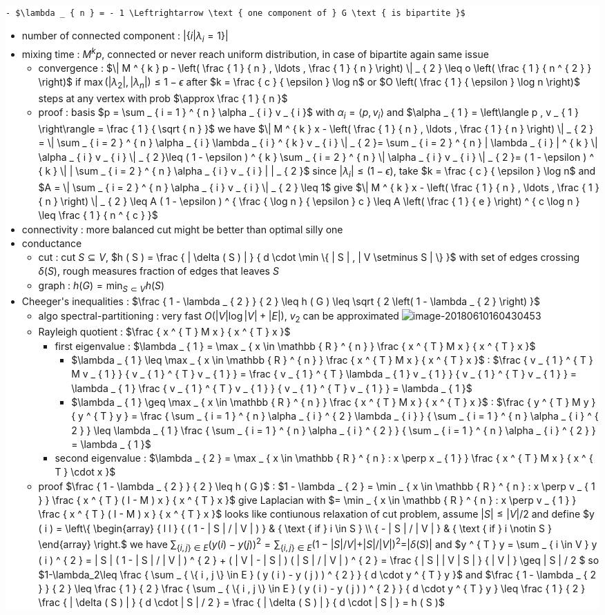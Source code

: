     - $\lambda _ { n } = - 1 \Leftrightarrow \text { one component of } G \text { is bipartite }$ 
  - number of connected component : $| \left\{ i | \lambda _ { i } = 1 \right\} |$ 
- mixing time : $M^kp$, connected or never reach uniform distribution, in case of bipartite again same issue
  - convergence : $\| M ^ { k } p - \left( \frac { 1 } { n } , \ldots , \frac { 1 } { n } \right) \| _ { 2 } \leq o \left( \frac { 1 } { n ^ { 2 } } \right)$ if $\max \left( | \lambda _ { 2 } | , | \lambda _ { n } | \right) \leq 1 - \epsilon$ after $k = \frac { c } { \epsilon } \log n$ or $O \left( \frac { 1 } { \epsilon } \log n \right)$ steps at any vertex with prob $\approx \frac { 1 } { n }$ 
  - proof : basis $p = \sum _ { i = 1 } ^ { n } \alpha _ { i } v _ { i }$ with $\alpha _ { i } = \left\langle p , v _ { i } \right\rangle$ and $\alpha _ { 1 } = \left\langle p , v _ { 1 } \right\rangle = \frac { 1 } { \sqrt { n } }$ we have $\| M ^ { k } x - \left( \frac { 1 } { n } , \ldots , \frac { 1 } { n } \right) \| _ { 2 } = \| \sum _ { i = 2 } ^ { n } \alpha _ { i } \lambda _ { i } ^ { k } v _ { i }  \| _ { 2 }= \sum _ { i = 2 } ^ { n } | \lambda _ { i } | ^ { k } \| \alpha _ { i } v _ { i } \| _ { 2 }\leq ( 1 - \epsilon ) ^ { k } \sum _ { i = 2 } ^ { n } \| \alpha _ { i } v _ { i } \| _ { 2 }= ( 1 - \epsilon ) ^ { k } \| | \sum _ { i = 2 } ^ { n } \alpha _ { i } v _ { i } | | _ { 2 }$ since $| \lambda _ { i } | \leq ( 1 - \epsilon )$, take $k = \frac { c } { \epsilon } \log n$ and $A = \| \sum _ { i = 2 } ^ { n } \alpha _ { i } v _ { i } \| _ { 2 } \leq 1$ give $\| M ^ { k } x - \left( \frac { 1 } { n } , \ldots , \frac { 1 } { n } \right) \| _ { 2 } \leq A ( 1 - \epsilon ) ^ { \frac { \log n } { \epsilon } c } \leq A \left( \frac { 1 } { e } \right) ^ { c \log n } \leq \frac { 1 } { n ^ { c } }$ 
- connectivity : more balanced cut might be better than optimal silly one
- conductance
  - cut : cut $S\subseteq V$, $h ( S ) = \frac { | \delta ( S ) | } { d \cdot \min \{ | S | , | V \setminus S | \} }$ with set of edges crossing $\delta(S)$, rough measures fraction of edges that leaves $S$ 
  - graph : $h ( G ) = \min _ { S \subset V } h ( S )$ 
- Cheeger's inequalities : $\frac { 1 - \lambda _ { 2 } } { 2 } \leq h ( G ) \leq \sqrt { 2 \left( 1 - \lambda _ { 2 } \right) }$ 
  - algo spectral-partitioning : very fast $O ( | V | \log | V | + | E | )$, $v_2$ can be approximated
    ![image-20180610160430453](img/image-20180610160430453.jpg)
  - Rayleigh quotient : $\frac { x ^ { T } M x } { x ^ { T } x }$ 
    - first eigenvalue : $\lambda _ { 1 } = \max _ { x \in \mathbb { R } ^ { n } } \frac { x ^ { T } M x } { x ^ { T } x }$ 
      - $\lambda _ { 1 } \leq \max _ { x \in \mathbb { R } ^ { n } } \frac { x ^ { T } M x } { x ^ { T } x }$ : $\frac { v _ { 1 } ^ { T } M v _ { 1 } } { v _ { 1 } ^ { T } v _ { 1 } } = \frac { v _ { 1 } ^ { T } \lambda _ { 1 } v _ { 1 } } { v _ { 1 } ^ { T } v _ { 1 } } = \lambda _ { 1 } \frac { v _ { 1 } ^ { T } v _ { 1 } } { v _ { 1 } ^ { T } v _ { 1 } } = \lambda _ { 1 }$ 
      - $\lambda _ { 1 } \geq \max _ { x \in \mathbb { R } ^ { n } } \frac { x ^ { T } M x } { x ^ { T } x }$ : $\frac { y ^ { T } M y } { y ^ { T } y } = \frac { \sum _ { i = 1 } ^ { n } \alpha _ { i } ^ { 2 } \lambda _ { i } } { \sum _ { i = 1 } ^ { n } \alpha _ { i } ^ { 2 } } \leq \lambda _ { 1 } \frac { \sum _ { i = 1 } ^ { n } \alpha _ { i } ^ { 2 } } { \sum _ { i = 1 } ^ { n } \alpha _ { i } ^ { 2 } } = \lambda _ { 1 }$ 
    - second eigenvalue : $\lambda _ { 2 } = \max _ { x \in \mathbb { R } ^ { n } : x \perp x _ { 1 } } \frac { x ^ { T } M x } { x ^ { T } \cdot x }$ 
  - proof $\frac { 1 - \lambda _ { 2 } } { 2 } \leq h ( G )$ : $1 - \lambda _ { 2 } = \min _ { x \in \mathbb { R } ^ { n } : x \perp v _ { 1 } } \frac { x ^ { T } ( I - M ) x } { x ^ { T } x }$ give Laplacian with $= \min _ { x \in \mathbb { R } ^ { n } : x \perp v _ { 1 } } \frac { x ^ { T } ( I - M ) x } { x ^ { T } x }$ looks like contiunous relaxation of cut problem, assume $| S | \leq | V | / 2$ and define $y ( i ) = \left\{ \begin{array} { l l } { ( 1 - | S | / | V | ) } & { \text { if } i \in S } \\ { - | S | / | V | } & { \text { if } i \notin S } \end{array} \right.$ we have $\sum _ { \{ i , j \} \in E } ( y ( i ) - y ( j ) ) ^ { 2 } = \sum _ { \{ i , j \} \in E } ( 1 - | S | / V | + | S | / | V | ) ^ { 2 } = | \delta ( S ) |$ and $y ^ { T } y = \sum _ { i \in V } y ( i ) ^ { 2 } = | S | ( 1 - | S | / | V | ) ^ { 2 } + ( | V | - | S | ) ( | S | / | V | ) ^ { 2 } = \frac { | S | | V | S | } { | V | } \geq | S | / 2 $ so $1-\lambda_2\leq \frac { \sum _ { \{ i , j \} \in E } ( y ( i ) - y ( j ) ) ^ { 2 } } { d \cdot y ^ { T } y }$ and $\frac { 1 - \lambda _ { 2 } } { 2 } \leq \frac { 1 } { 2 } \frac { \sum _ { \{ i , j \} \in E } ( y ( i ) - y ( j ) ) ^ { 2 } } { d \cdot y ^ { T } y } \leq \frac { 1 } { 2 } \frac { | \delta ( S ) | } { d \cdot | S | / 2 } = \frac { | \delta ( S ) | } { d \cdot | S | } = h ( S )$ 

